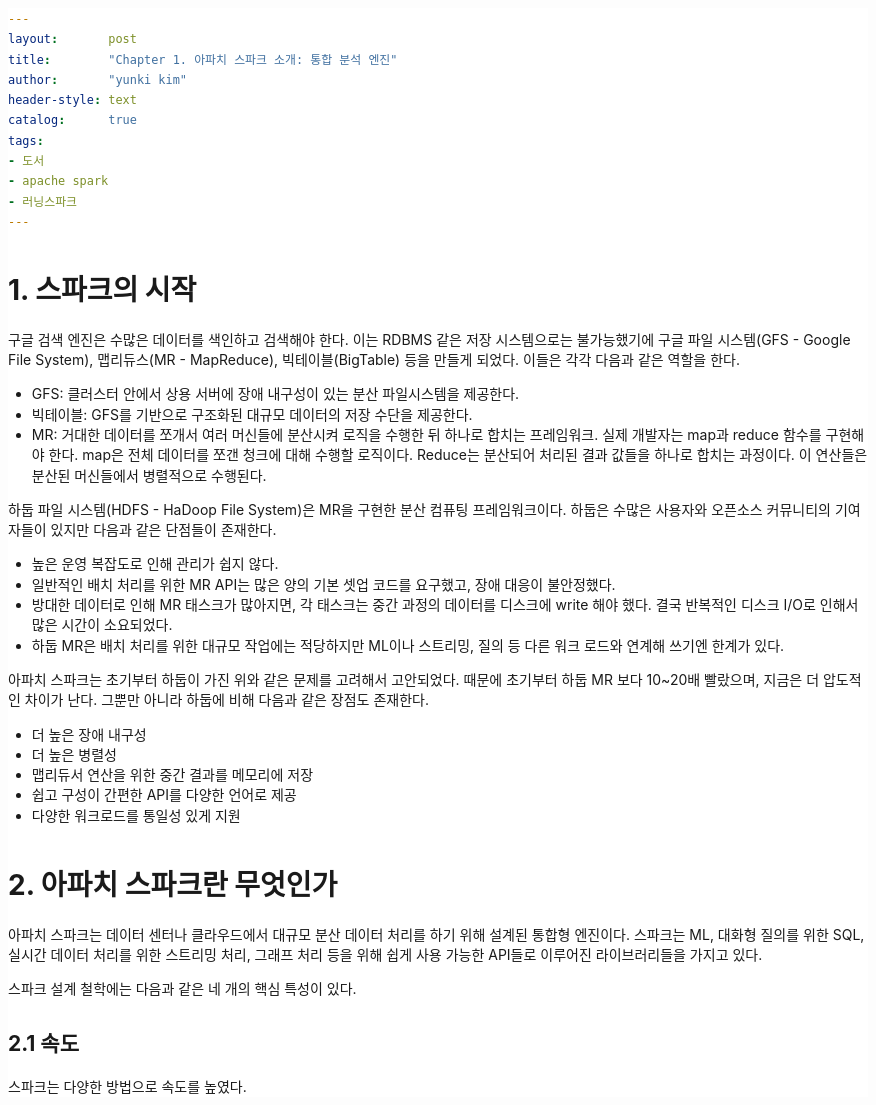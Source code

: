 ```yaml
---
layout:       post
title:        "Chapter 1. 아파치 스파크 소개: 통합 분석 엔진"
author:       "yunki kim"
header-style: text
catalog:      true
tags:
- 도서
- apache spark
- 러닝스파크
---
```


# 1. 스파크의 시작

구글 검색 엔진은 수많은 데이터를 색인하고 검색해야 한다. 이는 RDBMS 같은 저장 시스템으로는 불가능했기에 구글 파일 시스템(GFS - Google File System), 맵리듀스(MR - MapReduce), 빅테이블(BigTable) 등을 만들게 되었다. 이들은 각각 다음과 같은 역할을 한다.

- GFS: 클러스터 안에서 상용 서버에 장애 내구성이 있는 분산 파일시스템을 제공한다.
- 빅테이블: GFS를 기반으로 구조화된 대규모 데이터의 저장 수단을 제공한다.
- MR: 거대한 데이터를 쪼개서 여러 머신들에 분산시켜 로직을 수행한 뒤 하나로 합치는 프레임워크. 실제 개발자는 map과 reduce 함수를 구현해야 한다. map은 전체 데이터를 쪼갠 청크에 대해 수행할 로직이다. Reduce는 분산되어 처리된 결과 값들을 하나로 합치는 과정이다. 이 연산들은 분산된 머신들에서 병렬적으로 수행된다.

하둡 파일 시스템(HDFS - HaDoop File System)은 MR을 구현한 분산 컴퓨팅 프레임워크이다. 하둡은 수많은 사용자와 오픈소스 커뮤니티의 기여자들이 있지만 다음과 같은 단점들이 존재한다.

- 높은 운영 복잡도로 인해 관리가 쉽지 않다.
- 일반적인 배치 처리를 위한 MR API는 많은 양의 기본 셋업 코드를 요구했고, 장애 대응이 불안정했다.
- 방대한 데이터로 인해 MR 태스크가 많아지면, 각 태스크는 중간 과정의 데이터를 디스크에 write 해야 했다. 결국 반복적인 디스크 I/O로 인해서 많은 시간이 소요되었다.
- 하둡 MR은 배치 처리를 위한 대규모 작업에는 적당하지만 ML이나 스트리밍, 질의 등 다른 워크 로드와 연계해 쓰기엔 한계가 있다.

아파치 스파크는 초기부터 하둡이 가진 위와 같은 문제를 고려해서 고안되었다. 때문에 초기부터 하둡 MR 보다 10~20배 빨랐으며, 지금은 더 압도적인 차이가 난다. 그뿐만 아니라 하둡에 비해 다음과 같은 장점도 존재한다.

- 더 높은 장애 내구성
- 더 높은 병렬성
- 맵리듀서 연산을 위한 중간 결과를 메모리에 저장
- 쉽고 구성이 간편한 API를 다양한 언어로 제공
- 다양한 워크로드를 통일성 있게 지원

# 2. 아파치 스파크란 무엇인가

아파치 스파크는 데이터 센터나 클라우드에서 대규모 분산 데이터 처리를 하기 위해 설계된 통합형 엔진이다. 스파크는 ML, 대화형 질의를 위한 SQL, 실시간 데이터 처리를 위한 스트리밍 처리, 그래프 처리 등을 위해 쉽게 사용 가능한 API들로 이루어진 라이브러리들을 가지고 있다.

스파크 설계 철학에는 다음과 같은 네 개의 핵심 특성이 있다.

## 2.1 속도

스파크는 다양한 방법으로 속도를 높였다.

